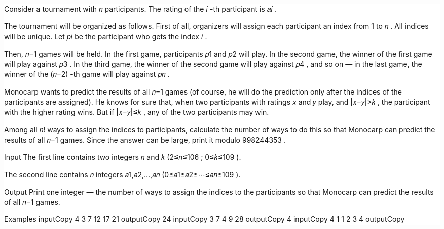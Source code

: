 Consider a tournament with 𝑛
 participants. The rating of the 𝑖
-th participant is 𝑎𝑖
.

The tournament will be organized as follows. First of all, organizers will assign each participant an index from 1
 to 𝑛
. All indices will be unique. Let 𝑝𝑖
 be the participant who gets the index 𝑖
.

Then, 𝑛−1
 games will be held. In the first game, participants 𝑝1
 and 𝑝2
 will play. In the second game, the winner of the first game will play against 𝑝3
. In the third game, the winner of the second game will play against 𝑝4
, and so on — in the last game, the winner of the (𝑛−2)
-th game will play against 𝑝𝑛
.

Monocarp wants to predict the results of all 𝑛−1
 games (of course, he will do the prediction only after the indices of the participants are assigned). He knows for sure that, when two participants with ratings 𝑥
 and 𝑦
 play, and |𝑥−𝑦|>𝑘
, the participant with the higher rating wins. But if |𝑥−𝑦|≤𝑘
, any of the two participants may win.

Among all 𝑛!
 ways to assign the indices to participants, calculate the number of ways to do this so that Monocarp can predict the results of all 𝑛−1
 games. Since the answer can be large, print it modulo 998244353
.

Input
The first line contains two integers 𝑛
 and 𝑘
 (2≤𝑛≤106
; 0≤𝑘≤109
).

The second line contains 𝑛
 integers 𝑎1,𝑎2,…,𝑎𝑛
 (0≤𝑎1≤𝑎2≤⋯≤𝑎𝑛≤109
).

Output
Print one integer — the number of ways to assign the indices to the participants so that Monocarp can predict the results of all 𝑛−1
 games.

Examples
inputCopy
4 3
7 12 17 21
outputCopy
24
inputCopy
3 7
4 9 28
outputCopy
4
inputCopy
4 1
1 2 3 4
outputCopy